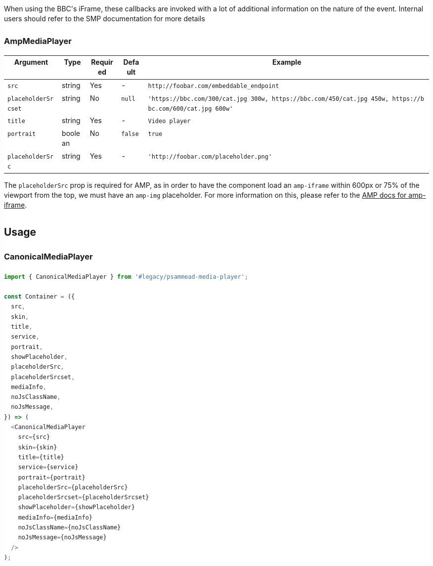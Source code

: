 When using the BBC's iFrame, these callbacks are invoked with a lot of additional information on the nature of the event. Internal users should refer to the SMP documentation for more details

### AmpMediaPlayer

| Argument            | Type    | Required | Default | Example                                                                                                  |
| ------------------- | ------- | -------- | ------- | -------------------------------------------------------------------------------------------------------- |
| `src`               | string  | Yes      | -       | `http://foobar.com/embeddable_endpoint`                                                                  |
| `placeholderSrcset` | string  | No       | `null`  | `'https://bbc.com/300/cat.jpg 300w, https://bbc.com/450/cat.jpg 450w, https://bbc.com/600/cat.jpg 600w'` |
| `title`             | string  | Yes      | -       | `Video player`                                                                                           |
| `portrait`          | boolean | No       | `false` | `true`                                                                                                   |
| `placeholderSrc`    | string  | Yes      | -       | `'http://foobar.com/placeholder.png'`                                                                    |

The `placeholderSrc` prop is required for AMP, as in order to have the component load an `amp-iframe` within 600px or 75% of the viewport from the top, we must have an `amp-img` placeholder. For more information on this, please refer to the [AMP docs for amp-iframe](https://amp.dev/documentation/components/amp-iframe/).

## Usage

### CanonicalMediaPlayer

```js
import { CanonicalMediaPlayer } from '#legacy/psammead-media-player';

const Container = ({
  src,
  skin,
  title,
  service,
  portrait,
  showPlaceholder,
  placeholderSrc,
  placeholderSrcset,
  mediaInfo,
  noJsClassName,
  noJsMessage,
}) => (
  <CanonicalMediaPlayer
    src={src}
    skin={skin}
    title={title}
    service={service}
    portrait={portrait}
    placeholderSrc={placeholderSrc}
    placeholderSrcset={placeholderSrcset}
    showPlaceholder={showPlaceholder}
    mediaInfo={mediaInfo}
    noJsClassName={noJsClassName}
    noJsMessage={noJsMessage}
  />
);
```
